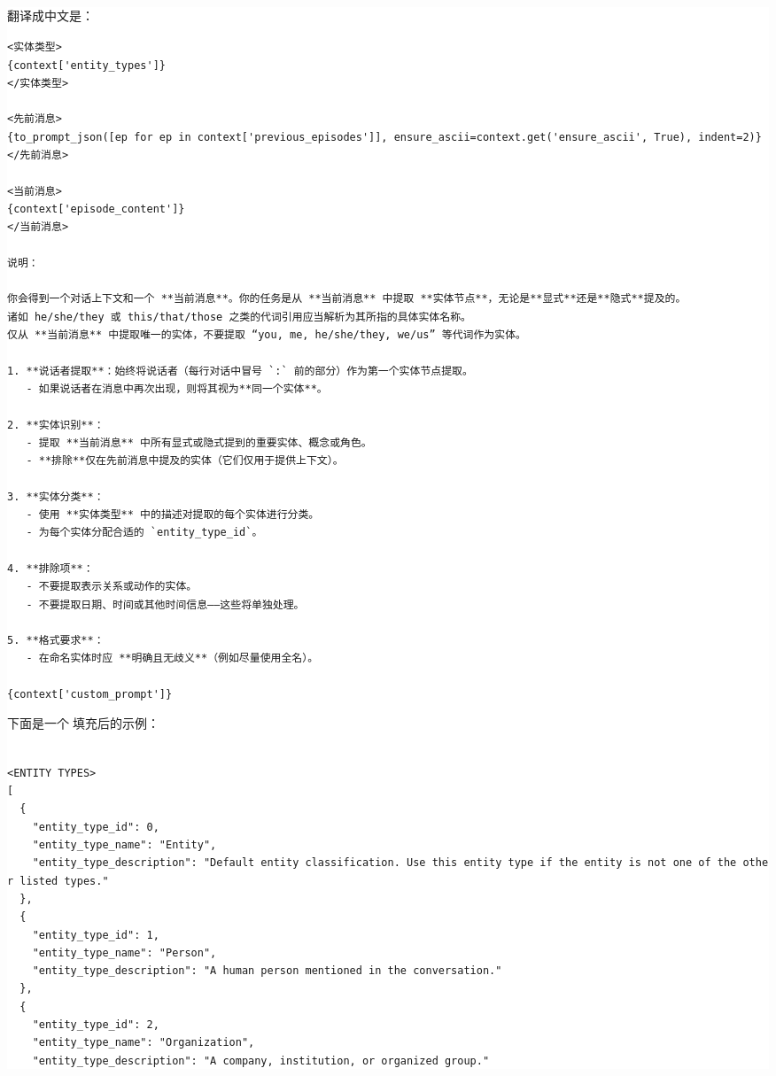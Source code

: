 翻译成中文是：

```plain text
<实体类型>
{context['entity_types']}
</实体类型>

<先前消息>
{to_prompt_json([ep for ep in context['previous_episodes']], ensure_ascii=context.get('ensure_ascii', True), indent=2)}
</先前消息>

<当前消息>
{context['episode_content']}
</当前消息>

说明：

你会得到一个对话上下文和一个 **当前消息**。你的任务是从 **当前消息** 中提取 **实体节点**，无论是**显式**还是**隐式**提及的。
诸如 he/she/they 或 this/that/those 之类的代词引用应当解析为其所指的具体实体名称。
仅从 **当前消息** 中提取唯一的实体，不要提取 “you, me, he/she/they, we/us” 等代词作为实体。

1. **说话者提取**：始终将说话者（每行对话中冒号 `:` 前的部分）作为第一个实体节点提取。
   - 如果说话者在消息中再次出现，则将其视为**同一个实体**。

2. **实体识别**：
   - 提取 **当前消息** 中所有显式或隐式提到的重要实体、概念或角色。
   - **排除**仅在先前消息中提及的实体（它们仅用于提供上下文）。

3. **实体分类**：
   - 使用 **实体类型** 中的描述对提取的每个实体进行分类。
   - 为每个实体分配合适的 `entity_type_id`。

4. **排除项**：
   - 不要提取表示关系或动作的实体。
   - 不要提取日期、时间或其他时间信息——这些将单独处理。

5. **格式要求**：
   - 在命名实体时应 **明确且无歧义**（例如尽量使用全名）。

{context['custom_prompt']}

```

下面是一个 填充后的示例：

```plain text

<ENTITY TYPES>
[
  {
    "entity_type_id": 0,
    "entity_type_name": "Entity",
    "entity_type_description": "Default entity classification. Use this entity type if the entity is not one of the other listed types."
  },
  {
    "entity_type_id": 1,
    "entity_type_name": "Person",
    "entity_type_description": "A human person mentioned in the conversation."
  },
  {
    "entity_type_id": 2,
    "entity_type_name": "Organization",
    "entity_type_description": "A company, institution, or organized group."
```